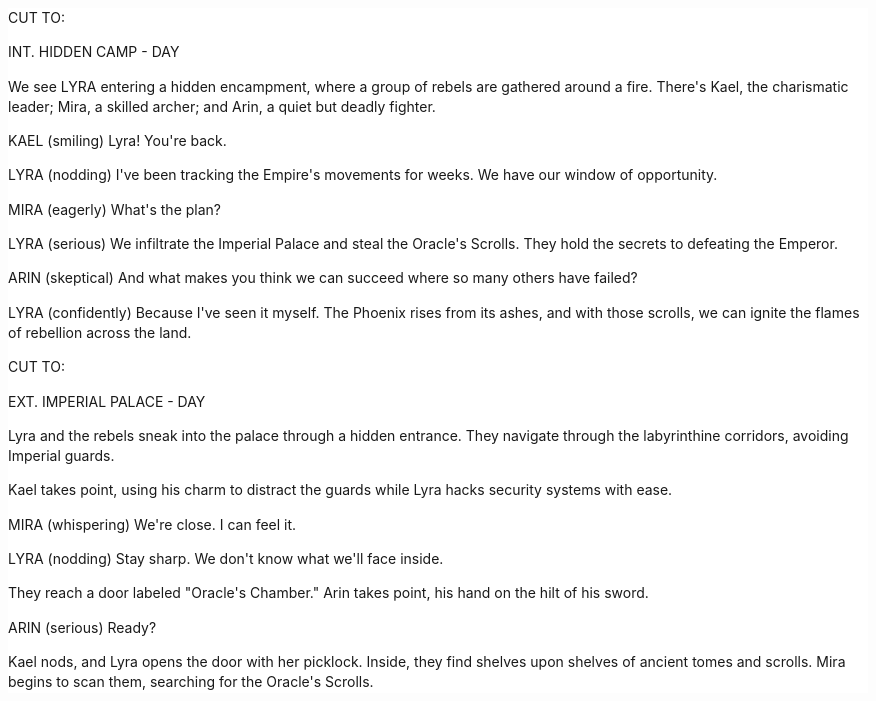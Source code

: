 CUT TO:

INT. HIDDEN CAMP - DAY

We see LYRA entering a hidden encampment, where a group of rebels are gathered around a fire. There's Kael, the charismatic leader; Mira, a skilled archer; and Arin, a quiet but deadly fighter.

KAEL
(smiling)
Lyra! You're back.

LYRA
(nodding)
I've been tracking the Empire's movements for weeks. We have our window of opportunity.

MIRA
(eagerly)
What's the plan?

LYRA
(serious)
We infiltrate the Imperial Palace and steal the Oracle's Scrolls. They hold the secrets to defeating the Emperor.

ARIN
(skeptical)
And what makes you think we can succeed where so many others have failed?

LYRA
(confidently)
Because I've seen it myself. The Phoenix rises from its ashes, and with those scrolls, we can ignite the flames of rebellion across the land.

CUT TO:

EXT. IMPERIAL PALACE - DAY

Lyra and the rebels sneak into the palace through a hidden entrance. They navigate through the labyrinthine corridors, avoiding Imperial guards.

Kael takes point, using his charm to distract the guards while Lyra hacks security systems with ease.

MIRA
(whispering)
We're close. I can feel it.

LYRA
(nodding)
Stay sharp. We don't know what we'll face inside.

They reach a door labeled "Oracle's Chamber." Arin takes point, his hand on the hilt of his sword.

ARIN
(serious)
Ready?

Kael nods, and Lyra opens the door with her picklock. Inside, they find shelves upon shelves of ancient tomes and scrolls. Mira begins to scan them, searching for the Oracle's Scrolls.
